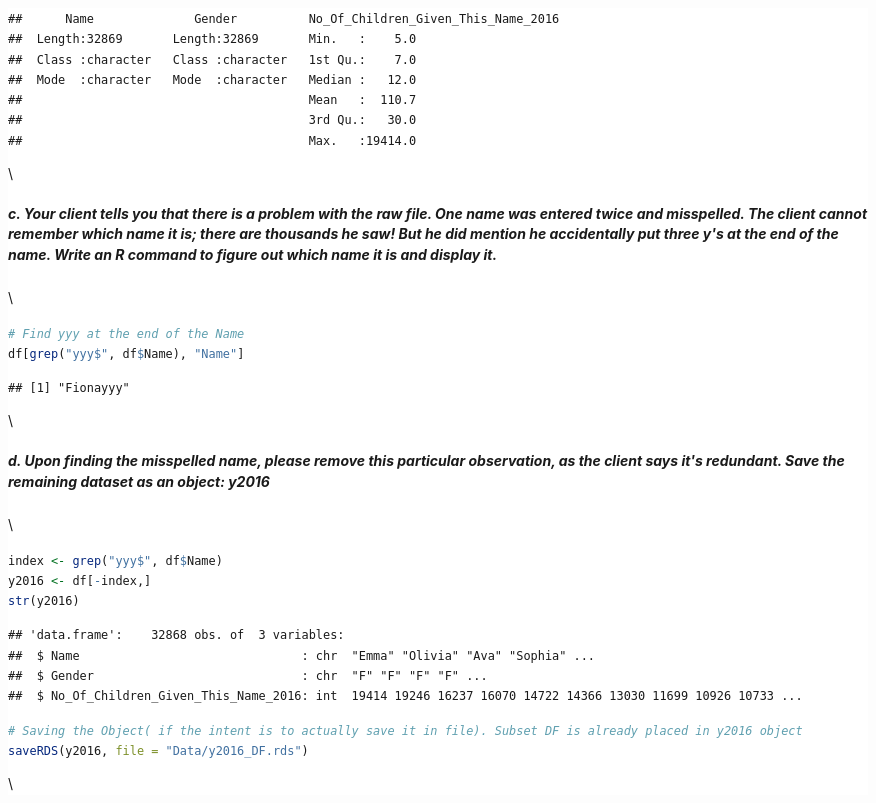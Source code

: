 ```
##      Name              Gender          No_Of_Children_Given_This_Name_2016
##  Length:32869       Length:32869       Min.   :    5.0                    
##  Class :character   Class :character   1st Qu.:    7.0                    
##  Mode  :character   Mode  :character   Median :   12.0                    
##                                        Mean   :  110.7                    
##                                        3rd Qu.:   30.0                    
##                                        Max.   :19414.0
```
\    

##### c.	Your client tells you that there is a problem with the raw file.  One name was entered twice and misspelled.  The client cannot remember which name it is; there are thousands he saw! But he did mention he accidentally put three y's at the end of the name.  Write an R command to figure out which name it is and display it.
\     


```r
# Find yyy at the end of the Name
df[grep("yyy$", df$Name), "Name"]
```

```
## [1] "Fionayyy"
```

\  

##### d.	Upon finding the misspelled name, please remove this particular observation, as the client says it's redundant.  Save the remaining dataset as an object: y2016 
\    


```r
index <- grep("yyy$", df$Name)
y2016 <- df[-index,]
str(y2016)
```

```
## 'data.frame':	32868 obs. of  3 variables:
##  $ Name                               : chr  "Emma" "Olivia" "Ava" "Sophia" ...
##  $ Gender                             : chr  "F" "F" "F" "F" ...
##  $ No_Of_Children_Given_This_Name_2016: int  19414 19246 16237 16070 14722 14366 13030 11699 10926 10733 ...
```

```r
# Saving the Object( if the intent is to actually save it in file). Subset DF is already placed in y2016 object
saveRDS(y2016, file = "Data/y2016_DF.rds")
```

\     
